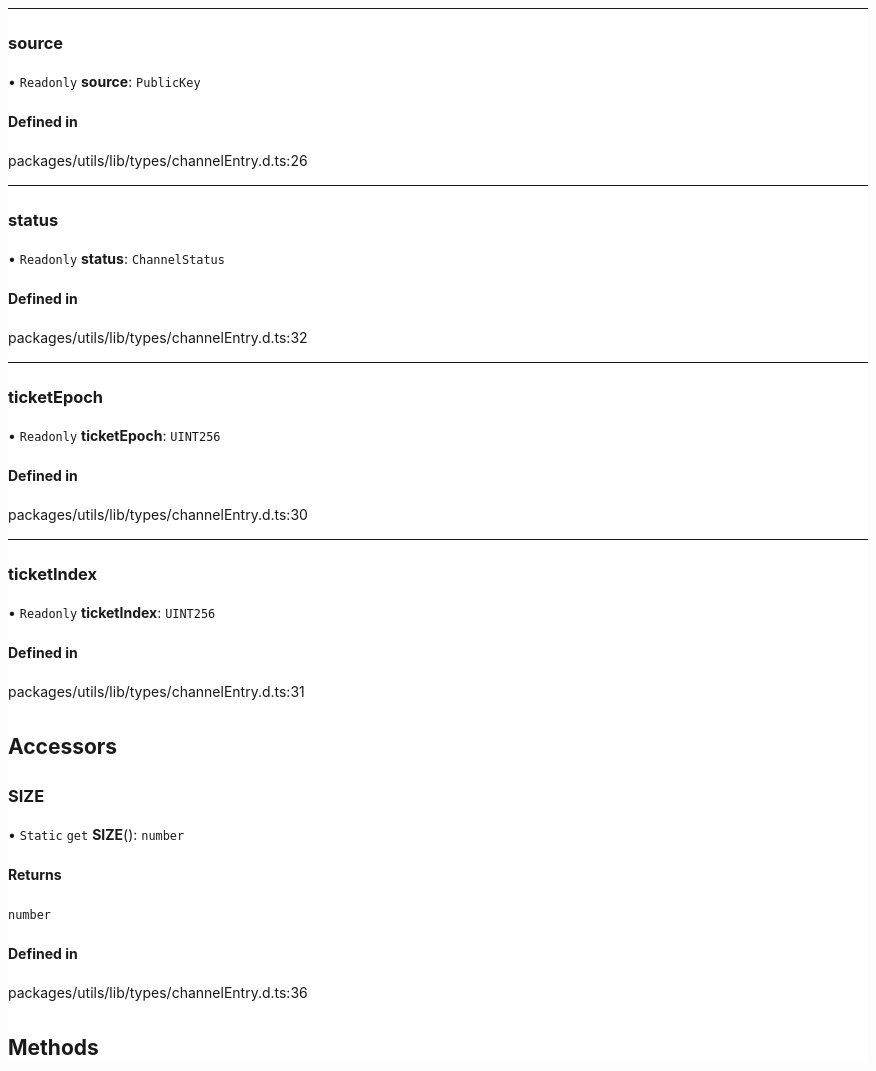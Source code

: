 ___

### source

• `Readonly` **source**: `PublicKey`

#### Defined in

packages/utils/lib/types/channelEntry.d.ts:26

___

### status

• `Readonly` **status**: `ChannelStatus`

#### Defined in

packages/utils/lib/types/channelEntry.d.ts:32

___

### ticketEpoch

• `Readonly` **ticketEpoch**: `UINT256`

#### Defined in

packages/utils/lib/types/channelEntry.d.ts:30

___

### ticketIndex

• `Readonly` **ticketIndex**: `UINT256`

#### Defined in

packages/utils/lib/types/channelEntry.d.ts:31

## Accessors

### SIZE

• `Static` `get` **SIZE**(): `number`

#### Returns

`number`

#### Defined in

packages/utils/lib/types/channelEntry.d.ts:36

## Methods
